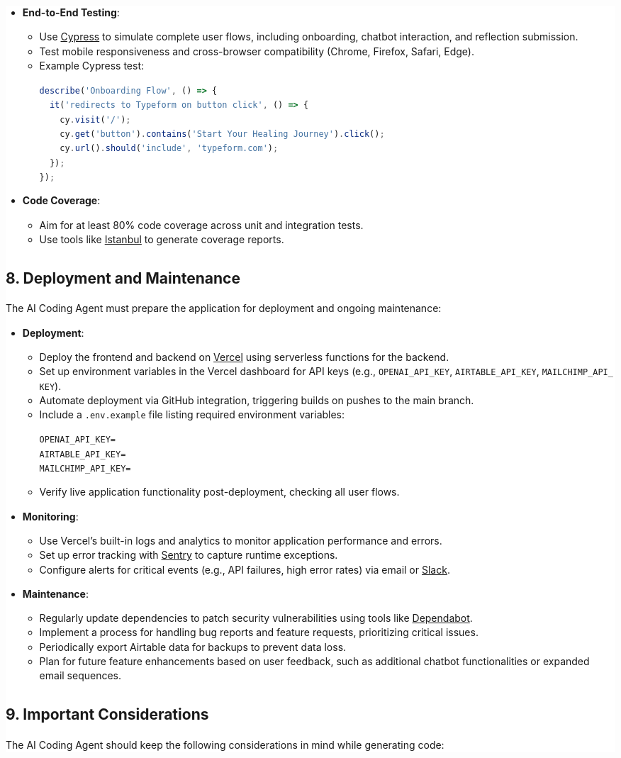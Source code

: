 - **End-to-End Testing**:
  - Use [Cypress](https://www.cypress.io/) to simulate complete user flows, including onboarding, chatbot interaction, and reflection submission.
  - Test mobile responsiveness and cross-browser compatibility (Chrome, Firefox, Safari, Edge).
  - Example Cypress test:
    ```javascript
    describe('Onboarding Flow', () => {
      it('redirects to Typeform on button click', () => {
        cy.visit('/');
        cy.get('button').contains('Start Your Healing Journey').click();
        cy.url().should('include', 'typeform.com');
      });
    });
    ```

- **Code Coverage**:
  - Aim for at least 80% code coverage across unit and integration tests.
  - Use tools like [Istanbul](https://istanbul.js.org/) to generate coverage reports.

## 8. Deployment and Maintenance
The AI Coding Agent must prepare the application for deployment and ongoing maintenance:

- **Deployment**:
  - Deploy the frontend and backend on [Vercel](https://vercel.com/) using serverless functions for the backend.
  - Set up environment variables in the Vercel dashboard for API keys (e.g., `OPENAI_API_KEY`, `AIRTABLE_API_KEY`, `MAILCHIMP_API_KEY`).
  - Automate deployment via GitHub integration, triggering builds on pushes to the main branch.
  - Include a `.env.example` file listing required environment variables:
    ```plaintext
    OPENAI_API_KEY=
    AIRTABLE_API_KEY=
    MAILCHIMP_API_KEY=
    ```
  - Verify live application functionality post-deployment, checking all user flows.

- **Monitoring**:
  - Use Vercel’s built-in logs and analytics to monitor application performance and errors.
  - Set up error tracking with [Sentry](https://sentry.io/) to capture runtime exceptions.
  - Configure alerts for critical events (e.g., API failures, high error rates) via email or [Slack](https://slack.com/).

- **Maintenance**:
  - Regularly update dependencies to patch security vulnerabilities using tools like [Dependabot](https://dependabot.com/).
  - Implement a process for handling bug reports and feature requests, prioritizing critical issues.
  - Periodically export Airtable data for backups to prevent data loss.
  - Plan for future feature enhancements based on user feedback, such as additional chatbot functionalities or expanded email sequences.

## 9. Important Considerations
The AI Coding Agent should keep the following considerations in mind while generating code:
